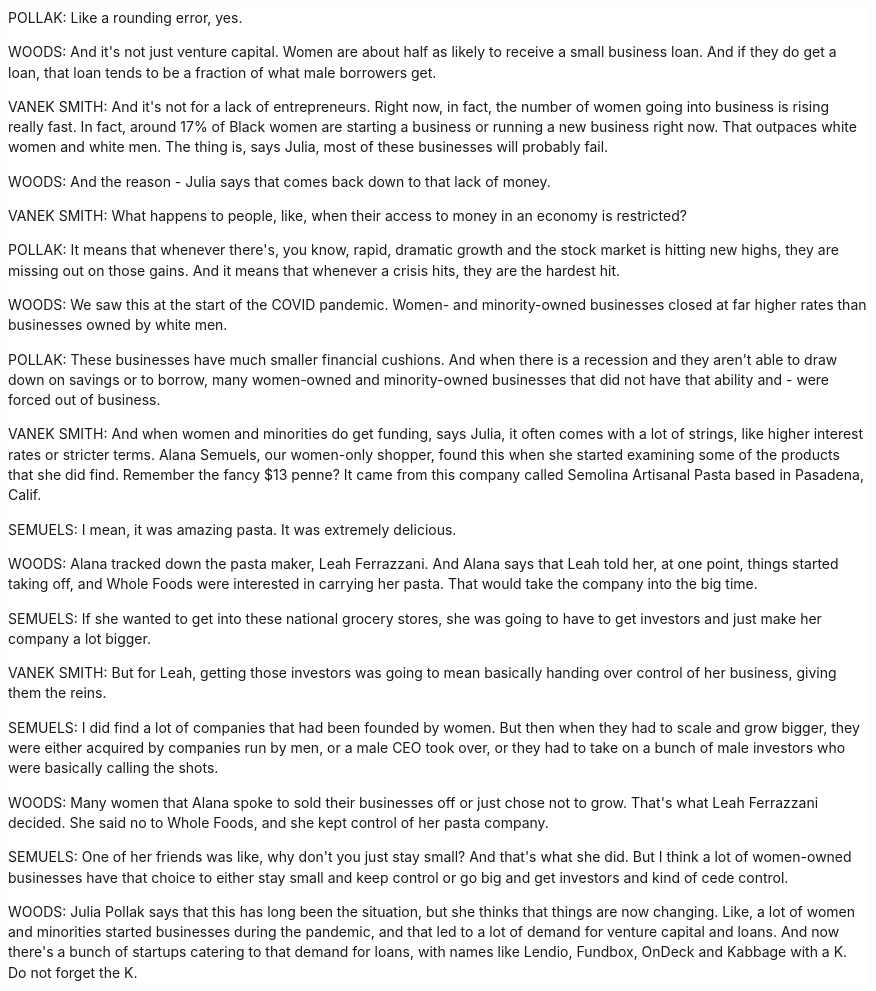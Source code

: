 POLLAK: Like a rounding error, yes.

WOODS: And it's not just venture capital. Women are about half as likely to receive a small business loan. And if they do get a loan, that loan tends to be a fraction of what male borrowers get.

VANEK SMITH: And it's not for a lack of entrepreneurs. Right now, in fact, the number of women going into business is rising really fast. In fact, around 17% of Black women are starting a business or running a new business right now. That outpaces white women and white men. The thing is, says Julia, most of these businesses will probably fail.

WOODS: And the reason - Julia says that comes back down to that lack of money.

VANEK SMITH: What happens to people, like, when their access to money in an economy is restricted?

POLLAK: It means that whenever there's, you know, rapid, dramatic growth and the stock market is hitting new highs, they are missing out on those gains. And it means that whenever a crisis hits, they are the hardest hit.

WOODS: We saw this at the start of the COVID pandemic. Women- and minority-owned businesses closed at far higher rates than businesses owned by white men.

POLLAK: These businesses have much smaller financial cushions. And when there is a recession and they aren't able to draw down on savings or to borrow, many women-owned and minority-owned businesses that did not have that ability and - were forced out of business.

VANEK SMITH: And when women and minorities do get funding, says Julia, it often comes with a lot of strings, like higher interest rates or stricter terms. Alana Semuels, our women-only shopper, found this when she started examining some of the products that she did find. Remember the fancy $13 penne? It came from this company called Semolina Artisanal Pasta based in Pasadena, Calif.

SEMUELS: I mean, it was amazing pasta. It was extremely delicious.

WOODS: Alana tracked down the pasta maker, Leah Ferrazzani. And Alana says that Leah told her, at one point, things started taking off, and Whole Foods were interested in carrying her pasta. That would take the company into the big time.

SEMUELS: If she wanted to get into these national grocery stores, she was going to have to get investors and just make her company a lot bigger.

VANEK SMITH: But for Leah, getting those investors was going to mean basically handing over control of her business, giving them the reins.

SEMUELS: I did find a lot of companies that had been founded by women. But then when they had to scale and grow bigger, they were either acquired by companies run by men, or a male CEO took over, or they had to take on a bunch of male investors who were basically calling the shots.

WOODS: Many women that Alana spoke to sold their businesses off or just chose not to grow. That's what Leah Ferrazzani decided. She said no to Whole Foods, and she kept control of her pasta company.

SEMUELS: One of her friends was like, why don't you just stay small? And that's what she did. But I think a lot of women-owned businesses have that choice to either stay small and keep control or go big and get investors and kind of cede control.

WOODS: Julia Pollak says that this has long been the situation, but she thinks that things are now changing. Like, a lot of women and minorities started businesses during the pandemic, and that led to a lot of demand for venture capital and loans. And now there's a bunch of startups catering to that demand for loans, with names like Lendio, Fundbox, OnDeck and Kabbage with a K. Do not forget the K.
